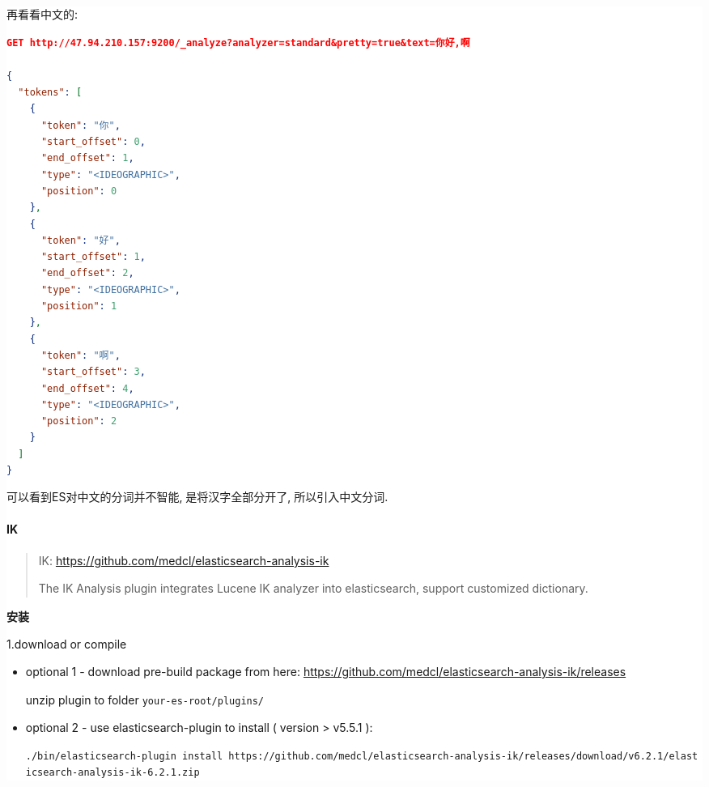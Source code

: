 再看看中文的:

```json
GET http://47.94.210.157:9200/_analyze?analyzer=standard&pretty=true&text=你好,啊

{
  "tokens": [
    {
      "token": "你",
      "start_offset": 0,
      "end_offset": 1,
      "type": "<IDEOGRAPHIC>",
      "position": 0
    },
    {
      "token": "好",
      "start_offset": 1,
      "end_offset": 2,
      "type": "<IDEOGRAPHIC>",
      "position": 1
    },
    {
      "token": "啊",
      "start_offset": 3,
      "end_offset": 4,
      "type": "<IDEOGRAPHIC>",
      "position": 2
    }
  ]
}
```

可以看到ES对中文的分词并不智能, 是将汉字全部分开了, 所以引入中文分词.



#### IK

> IK: https://github.com/medcl/elasticsearch-analysis-ik
>
> The IK Analysis plugin integrates Lucene IK analyzer into elasticsearch, support customized dictionary.

**安装**

1.download or compile

- optional 1 - download pre-build package from here: <https://github.com/medcl/elasticsearch-analysis-ik/releases>

  unzip plugin to folder `your-es-root/plugins/`

- optional 2 - use elasticsearch-plugin to install ( version > v5.5.1 ):

  `./bin/elasticsearch-plugin install https://github.com/medcl/elasticsearch-analysis-ik/releases/download/v6.2.1/elasticsearch-analysis-ik-6.2.1.zip`
